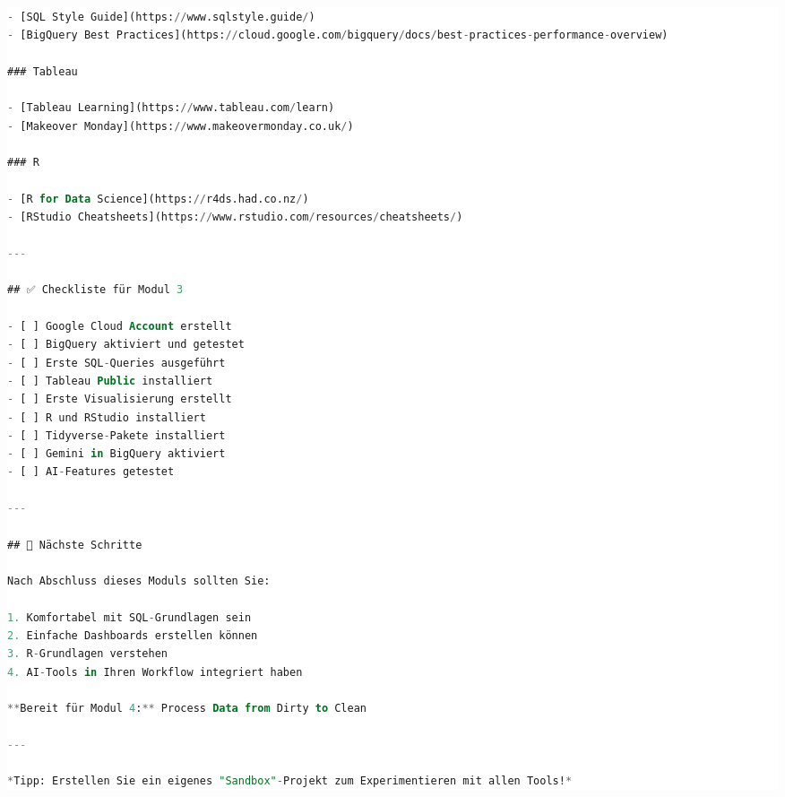 ```sql
- [SQL Style Guide](https://www.sqlstyle.guide/)
- [BigQuery Best Practices](https://cloud.google.com/bigquery/docs/best-practices-performance-overview)

### Tableau

- [Tableau Learning](https://www.tableau.com/learn)
- [Makeover Monday](https://www.makeovermonday.co.uk/)

### R

- [R for Data Science](https://r4ds.had.co.nz/)
- [RStudio Cheatsheets](https://www.rstudio.com/resources/cheatsheets/)

---

## ✅ Checkliste für Modul 3

- [ ] Google Cloud Account erstellt
- [ ] BigQuery aktiviert und getestet
- [ ] Erste SQL-Queries ausgeführt
- [ ] Tableau Public installiert
- [ ] Erste Visualisierung erstellt
- [ ] R und RStudio installiert
- [ ] Tidyverse-Pakete installiert
- [ ] Gemini in BigQuery aktiviert
- [ ] AI-Features getestet

---

## 🎯 Nächste Schritte

Nach Abschluss dieses Moduls sollten Sie:

1. Komfortabel mit SQL-Grundlagen sein
2. Einfache Dashboards erstellen können
3. R-Grundlagen verstehen
4. AI-Tools in Ihren Workflow integriert haben

**Bereit für Modul 4:** Process Data from Dirty to Clean

---

*Tipp: Erstellen Sie ein eigenes "Sandbox"-Projekt zum Experimentieren mit allen Tools!*
